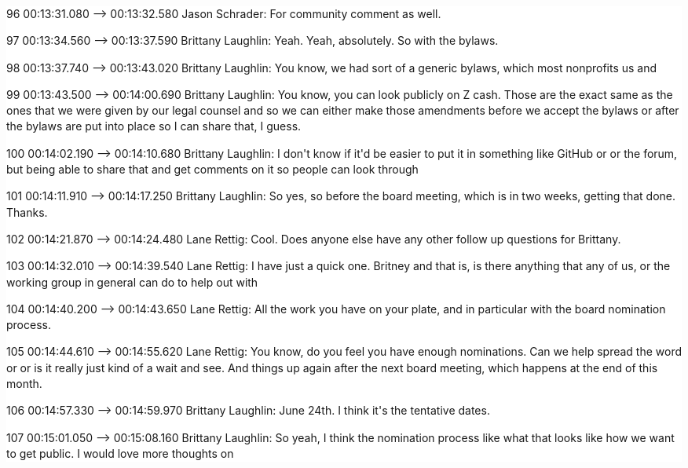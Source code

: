 96
00:13:31.080 --> 00:13:32.580
Jason Schrader: For community comment as well.

97
00:13:34.560 --> 00:13:37.590
Brittany Laughlin: Yeah. Yeah, absolutely. So with the bylaws.

98
00:13:37.740 --> 00:13:43.020
Brittany Laughlin: You know, we had sort of a generic bylaws, which most nonprofits us and

99
00:13:43.500 --> 00:14:00.690
Brittany Laughlin: You know, you can look publicly on Z cash. Those are the exact same as the ones that we were given by our legal counsel and so we can either make those amendments before we accept the bylaws or after the bylaws are put into place so I can share that, I guess.

100
00:14:02.190 --> 00:14:10.680
Brittany Laughlin: I don't know if it'd be easier to put it in something like GitHub or or the forum, but being able to share that and get comments on it so people can look through

101
00:14:11.910 --> 00:14:17.250
Brittany Laughlin: So yes, so before the board meeting, which is in two weeks, getting that done. Thanks.

102
00:14:21.870 --> 00:14:24.480
Lane Rettig: Cool. Does anyone else have any other follow up questions for Brittany.

103
00:14:32.010 --> 00:14:39.540
Lane Rettig: I have just a quick one. Britney and that is, is there anything that any of us, or the working group in general can do to help out with

104
00:14:40.200 --> 00:14:43.650
Lane Rettig: All the work you have on your plate, and in particular with the board nomination process.

105
00:14:44.610 --> 00:14:55.620
Lane Rettig: You know, do you feel you have enough nominations. Can we help spread the word or or is it really just kind of a wait and see. And things up again after the next board meeting, which happens at the end of this month.

106
00:14:57.330 --> 00:14:59.970
Brittany Laughlin: June 24th. I think it's the tentative dates.

107
00:15:01.050 --> 00:15:08.160
Brittany Laughlin: So yeah, I think the nomination process like what that looks like how we want to get public. I would love more thoughts on

